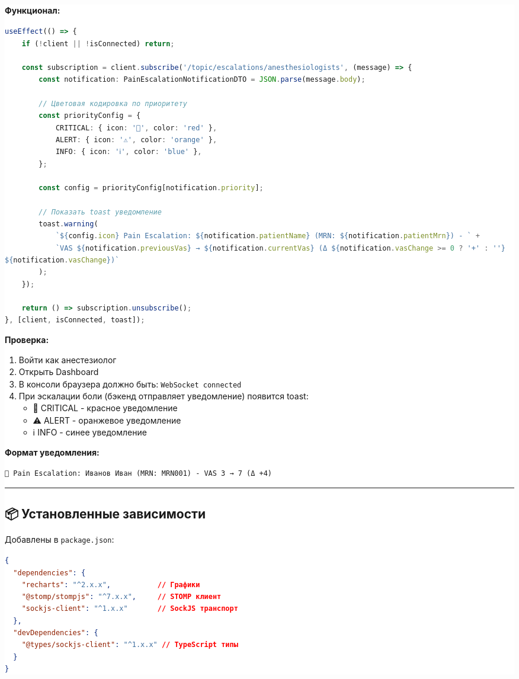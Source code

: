 **Функционал:**
```typescript
useEffect(() => {
    if (!client || !isConnected) return;

    const subscription = client.subscribe('/topic/escalations/anesthesiologists', (message) => {
        const notification: PainEscalationNotificationDTO = JSON.parse(message.body);

        // Цветовая кодировка по приоритету
        const priorityConfig = {
            CRITICAL: { icon: '🚨', color: 'red' },
            ALERT: { icon: '⚠️', color: 'orange' },
            INFO: { icon: 'ℹ️', color: 'blue' },
        };

        const config = priorityConfig[notification.priority];
        
        // Показать toast уведомление
        toast.warning(
            `${config.icon} Pain Escalation: ${notification.patientName} (MRN: ${notification.patientMrn}) - ` +
            `VAS ${notification.previousVas} → ${notification.currentVas} (Δ ${notification.vasChange >= 0 ? '+' : ''}${notification.vasChange})`
        );
    });

    return () => subscription.unsubscribe();
}, [client, isConnected, toast]);
```

**Проверка:**
1. Войти как анестезиолог
2. Открыть Dashboard
3. В консоли браузера должно быть: `WebSocket connected`
4. При эскалации боли (бэкенд отправляет уведомление) появится toast:
   - 🚨 CRITICAL - красное уведомление
   - ⚠️ ALERT - оранжевое уведомление
   - ℹ️ INFO - синее уведомление

**Формат уведомления:**
```
🚨 Pain Escalation: Иванов Иван (MRN: MRN001) - VAS 3 → 7 (Δ +4)
```

---

## 📦 Установленные зависимости

Добавлены в `package.json`:

```json
{
  "dependencies": {
    "recharts": "^2.x.x",           // Графики
    "@stomp/stompjs": "^7.x.x",     // STOMP клиент
    "sockjs-client": "^1.x.x"       // SockJS транспорт
  },
  "devDependencies": {
    "@types/sockjs-client": "^1.x.x" // TypeScript типы
  }
}
```
